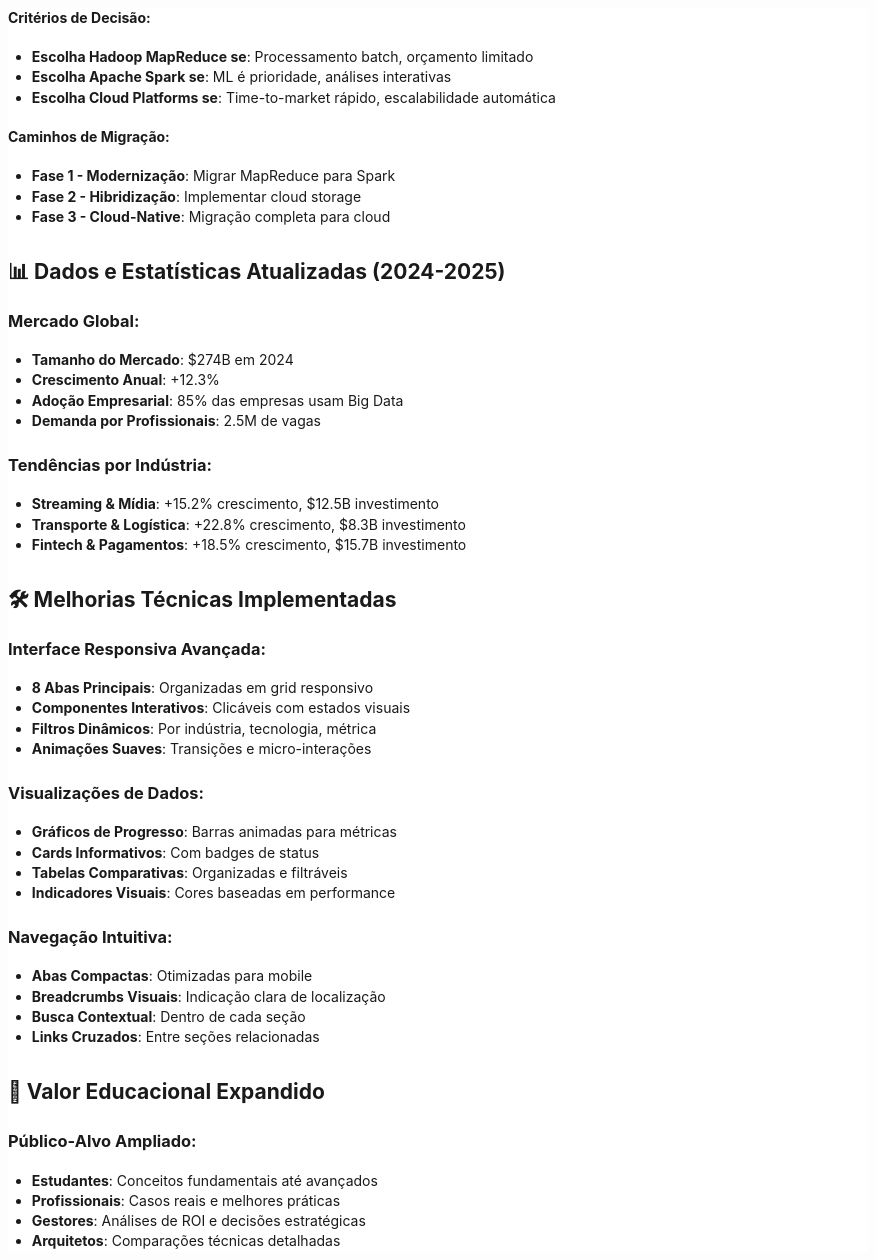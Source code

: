 #### **Critérios de Decisão:**
- **Escolha Hadoop MapReduce se**: Processamento batch, orçamento limitado
- **Escolha Apache Spark se**: ML é prioridade, análises interativas
- **Escolha Cloud Platforms se**: Time-to-market rápido, escalabilidade automática

#### **Caminhos de Migração:**
- **Fase 1 - Modernização**: Migrar MapReduce para Spark
- **Fase 2 - Hibridização**: Implementar cloud storage
- **Fase 3 - Cloud-Native**: Migração completa para cloud

## 📊 **Dados e Estatísticas Atualizadas (2024-2025)**

### **Mercado Global:**
- **Tamanho do Mercado**: $274B em 2024
- **Crescimento Anual**: +12.3%
- **Adoção Empresarial**: 85% das empresas usam Big Data
- **Demanda por Profissionais**: 2.5M de vagas

### **Tendências por Indústria:**
- **Streaming & Mídia**: +15.2% crescimento, $12.5B investimento
- **Transporte & Logística**: +22.8% crescimento, $8.3B investimento
- **Fintech & Pagamentos**: +18.5% crescimento, $15.7B investimento

## 🛠 **Melhorias Técnicas Implementadas**

### **Interface Responsiva Avançada:**
- **8 Abas Principais**: Organizadas em grid responsivo
- **Componentes Interativos**: Clicáveis com estados visuais
- **Filtros Dinâmicos**: Por indústria, tecnologia, métrica
- **Animações Suaves**: Transições e micro-interações

### **Visualizações de Dados:**
- **Gráficos de Progresso**: Barras animadas para métricas
- **Cards Informativos**: Com badges de status
- **Tabelas Comparativas**: Organizadas e filtráveis
- **Indicadores Visuais**: Cores baseadas em performance

### **Navegação Intuitiva:**
- **Abas Compactas**: Otimizadas para mobile
- **Breadcrumbs Visuais**: Indicação clara de localização
- **Busca Contextual**: Dentro de cada seção
- **Links Cruzados**: Entre seções relacionadas

## 🎯 **Valor Educacional Expandido**

### **Público-Alvo Ampliado:**
- **Estudantes**: Conceitos fundamentais até avançados
- **Profissionais**: Casos reais e melhores práticas
- **Gestores**: Análises de ROI e decisões estratégicas
- **Arquitetos**: Comparações técnicas detalhadas

